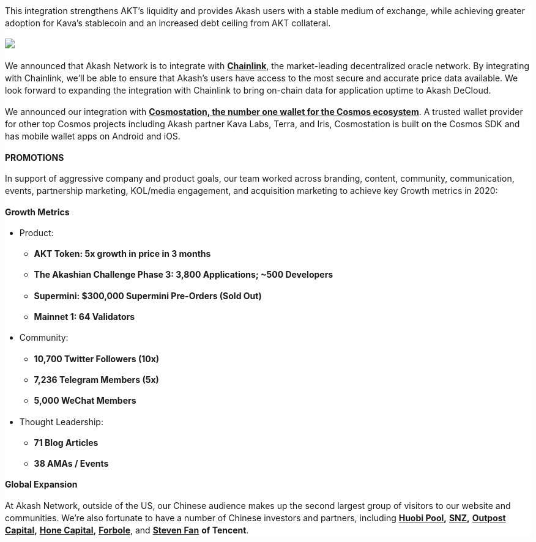 This integration strengthens AKT’s liquidity and provides Akash users with a stable medium of exchange, while achieving greater adoption for Kava’s stablecoin and an increased debt ceiling from AKT collateral.   
  

![](https://www.datocms-assets.com/45776/1620926602-chainlink-banner-1024x768.png)

  
We announced that Akash Network is to integrate with [**Chainlink**](https://akash.network/blog/akash-network-to-integrate-chainlink-oracles-to-power-pricing-data/), the market-leading decentralized oracle network. By integrating with Chainlink, we’ll be able to ensure that Akash’s users have access to the most secure and accurate price data available. We look forward to expanding the integration with Chainlink to bring on-chain data for application uptime to Akash DeCloud.

We announced our integration with [**Cosmostation, the number one wallet for the Cosmos ecosystem**](https://akash.network/blog/akash-network-announces-integration-partnership-with-cosmostation-wallet/). A trusted wallet provider for other top Cosmos projects including Akash partner Kava Labs, Terra, and Iris, Cosmostation is built on the Cosmos SDK and has mobile wallet apps on Android and iOS.   

  
  
**PROMOTIONS**

In support of aggressive company and product goals, our team worked across branding, content, community, communication, events, partnership marketing, KOL/media engagement, and acquisition marketing to achieve key Growth metrics in 2020:

**Growth Metrics**

*   Product:
    
    *   **AKT Token: 5x growth in price in 3 months**
        
    *   **The Akashian Challenge Phase 3: 3,800 Applications; ~500 Developers**
        
    *   **Supermini: $300,000 Supermini Pre-Orders (Sold Out)**
        
    *   **Mainnet 1: 64 Validators**  
        
*   Community:
    
    *   **10,700 Twitter Followers (10x)**
        
    *   **7,236 Telegram Members (5x)**
        
    *   **5,000 WeChat Members**  
        
*   Thought Leadership:
    
    *   **71 Blog Articles**
        
    *   **38 AMAs / Events**
        

  
**Global Expansion**

At Akash Network, outside of the US, our Chinese audience makes up the second largest group of visitors to our website and communities. We’re also fortunate to have a number of Chinese investors and partners, including [**Huobi Pool**](https://akash.network/blog/huobi-pool-partners-with-akash-network/)**,** [**SNZ**](https://akash.network/blog/snz-joins-akash-network/)**,** [**Outpost Capital**](https://outpostvc.com/)**,** [**Hone Capital**](http://honecap.com/)**,** [**Forbole**](https://www.forbole.com/), and [**Steven Fan**](https://www.linkedin.com/in/stevenweifan/) **of Tencent**.  
  